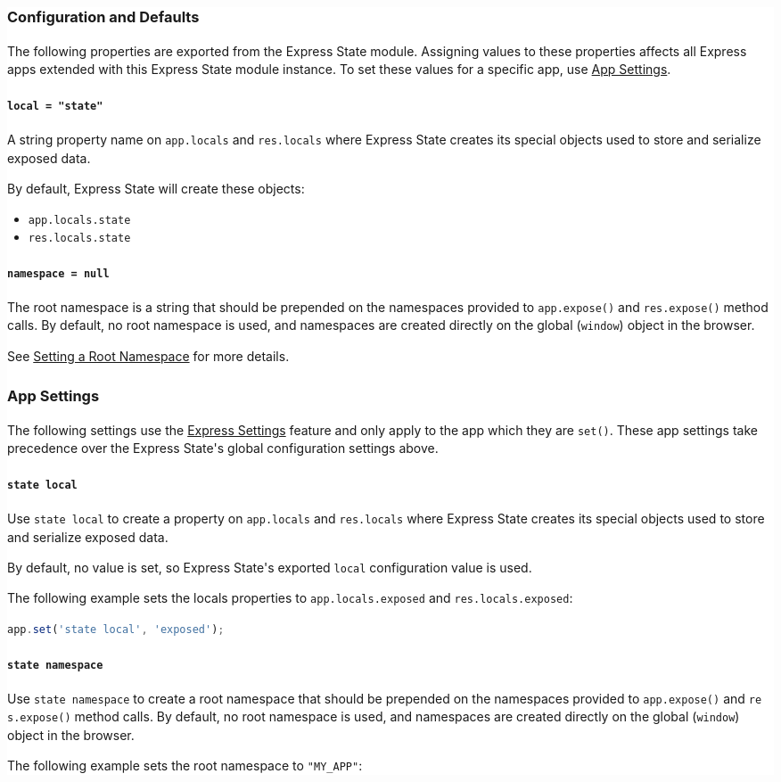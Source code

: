 ### Configuration and Defaults

The following properties are exported from the Express State module. Assigning
values to these properties affects all Express apps extended with this Express
State module instance. To set these values for a specific app, use
[App Settings][].

#### `local = "state"`

A string property name on `app.locals` and `res.locals` where Express State
creates its special objects used to store and serialize exposed data.

By default, Express State will create these objects:

* `app.locals.state`
* `res.locals.state`

#### `namespace = null`

The root namespace is a string that should be prepended on the namespaces
provided to `app.expose()` and `res.expose()` method calls. By default, no root
namespace is used, and namespaces are created directly on the global (`window`)
object in the browser.

See [Setting a Root Namespace][] for more details.

### App Settings

The following settings use the [Express Settings][] feature and only apply to
the app which they are `set()`. These app settings take precedence over the
Express State's global configuration settings above.

#### `state local`

Use `state local` to create a property on `app.locals` and `res.locals` where
Express State creates its special objects used to store and serialize exposed
data.

By default, no value is set, so Express State's exported `local` configuration
value is used.

The following example sets the locals properties to `app.locals.exposed` and
`res.locals.exposed`:

```javascript
app.set('state local', 'exposed');
```

#### `state namespace`

Use `state namespace` to create a root namespace that should be prepended on the
namespaces provided to `app.expose()` and `res.expose()` method calls. By
default, no root namespace is used, and namespaces are created directly on the
global (`window`) object in the browser.

The following example sets the root namespace to `"MY_APP"`:


[npm]: https://www.npmjs.org/package/express-state
[npm-badge]: https://img.shields.io/npm/v/express-state.svg?style=flat-square
[david]: https://david-dm.org/yahoo/express-state
[david-badge]: https://img.shields.io/david/yahoo/express-state.svg?style=flat-square
[travis]: https://travis-ci.org/yahoo/express-state
[travis-badge]: https://img.shields.io/travis/yahoo/express-state.svg?style=flat-square
[Express]: https://github.com/visionmedia/express
[app.locals]: http://expressjs.com/api.html#app.locals
[res.locals]: http://expressjs.com/api.html#res.locals
[express-expose]: https://github.com/visionmedia/express-expose
[Handlebars]: http://handlebarsjs.com/
[OWASP]: http://www.owasp.org/index.php/XSS_(Cross_Site_Scripting)_Prevention_Cheat_Sheet
[Untrusted User Input]: #untrusted-user-input
[Exposing Functions]: #exposing-functions
[Basic Usage]: https://github.com/yahoo/express-state/tree/master/examples/basic
[App Settings]: #app-settings
[Express Settings]: http://expressjs.com/api.html#app-settings
[Setting a Root Namespace]: #setting-a-root-namespace
[Extending an Express App]: #extending-an-express-app
[Exposing Data]: #exposing-data
[Overriding Exposed Values]: #overriding-exposed-values
[LICENSE file]: https://github.com/yahoo/express-state/blob/master/LICENSE